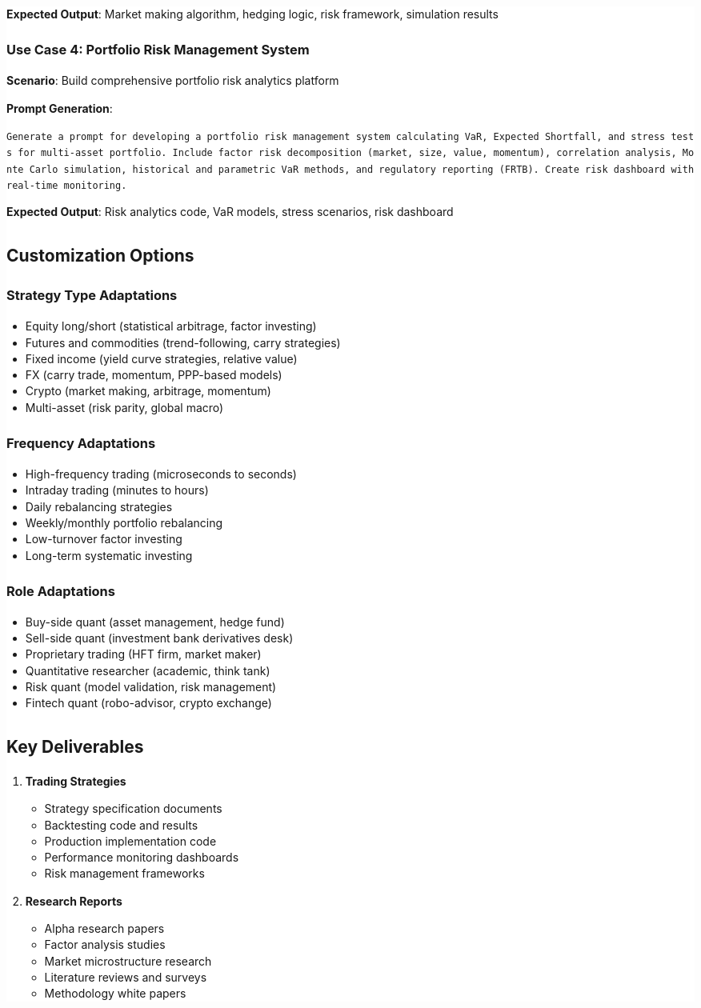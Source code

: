**Expected Output**: Market making algorithm, hedging logic, risk framework, simulation results

### Use Case 4: Portfolio Risk Management System
**Scenario**: Build comprehensive portfolio risk analytics platform

**Prompt Generation**:
```
Generate a prompt for developing a portfolio risk management system calculating VaR, Expected Shortfall, and stress tests for multi-asset portfolio. Include factor risk decomposition (market, size, value, momentum), correlation analysis, Monte Carlo simulation, historical and parametric VaR methods, and regulatory reporting (FRTB). Create risk dashboard with real-time monitoring.
```

**Expected Output**: Risk analytics code, VaR models, stress scenarios, risk dashboard

## Customization Options

### Strategy Type Adaptations
- Equity long/short (statistical arbitrage, factor investing)
- Futures and commodities (trend-following, carry strategies)
- Fixed income (yield curve strategies, relative value)
- FX (carry trade, momentum, PPP-based models)
- Crypto (market making, arbitrage, momentum)
- Multi-asset (risk parity, global macro)

### Frequency Adaptations
- High-frequency trading (microseconds to seconds)
- Intraday trading (minutes to hours)
- Daily rebalancing strategies
- Weekly/monthly portfolio rebalancing
- Low-turnover factor investing
- Long-term systematic investing

### Role Adaptations
- Buy-side quant (asset management, hedge fund)
- Sell-side quant (investment bank derivatives desk)
- Proprietary trading (HFT firm, market maker)
- Quantitative researcher (academic, think tank)
- Risk quant (model validation, risk management)
- Fintech quant (robo-advisor, crypto exchange)

## Key Deliverables

1. **Trading Strategies**
   - Strategy specification documents
   - Backtesting code and results
   - Production implementation code
   - Performance monitoring dashboards
   - Risk management frameworks

2. **Research Reports**
   - Alpha research papers
   - Factor analysis studies
   - Market microstructure research
   - Literature reviews and surveys
   - Methodology white papers
